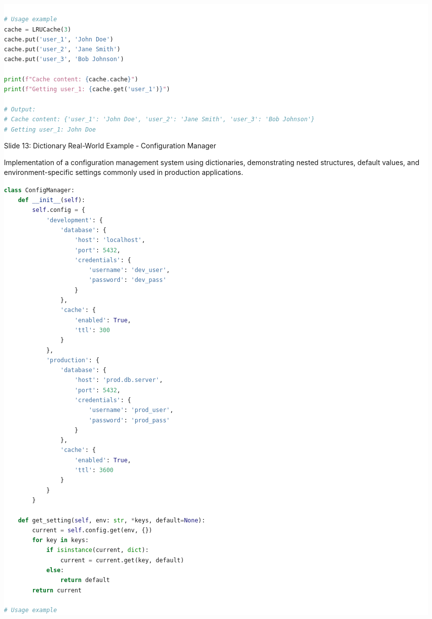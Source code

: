 ```python

# Usage example
cache = LRUCache(3)
cache.put('user_1', 'John Doe')
cache.put('user_2', 'Jane Smith')
cache.put('user_3', 'Bob Johnson')

print(f"Cache content: {cache.cache}")
print(f"Getting user_1: {cache.get('user_1')}")

# Output:
# Cache content: {'user_1': 'John Doe', 'user_2': 'Jane Smith', 'user_3': 'Bob Johnson'}
# Getting user_1: John Doe
```

Slide 13: Dictionary Real-World Example - Configuration Manager

Implementation of a configuration management system using dictionaries, demonstrating nested structures, default values, and environment-specific settings commonly used in production applications.

```python
class ConfigManager:
    def __init__(self):
        self.config = {
            'development': {
                'database': {
                    'host': 'localhost',
                    'port': 5432,
                    'credentials': {
                        'username': 'dev_user',
                        'password': 'dev_pass'
                    }
                },
                'cache': {
                    'enabled': True,
                    'ttl': 300
                }
            },
            'production': {
                'database': {
                    'host': 'prod.db.server',
                    'port': 5432,
                    'credentials': {
                        'username': 'prod_user',
                        'password': 'prod_pass'
                    }
                },
                'cache': {
                    'enabled': True,
                    'ttl': 3600
                }
            }
        }
    
    def get_setting(self, env: str, *keys, default=None):
        current = self.config.get(env, {})
        for key in keys:
            if isinstance(current, dict):
                current = current.get(key, default)
            else:
                return default
        return current

# Usage example
```
